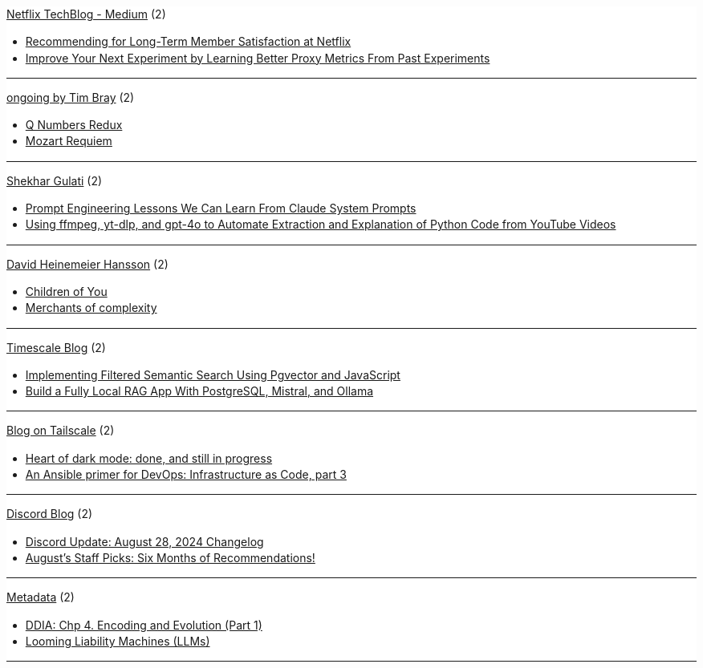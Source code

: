 [Netflix TechBlog - Medium](#1d42798c577548f3ec05aa29ede8ebba) (2)
* [Recommending for Long-Term Member Satisfaction at Netflix](#317ae40924318f16a9599409168a081f) <a name="toc_317ae40924318f16a9599409168a081f" />
* [Improve Your Next Experiment by Learning Better Proxy Metrics From Past Experiments](#6c62c5633ae263d274fbc2fc1a6056f4) <a name="toc_6c62c5633ae263d274fbc2fc1a6056f4" />
---

[ongoing by Tim Bray](#984a8e1d18d898a18aa4289a8000aaa6) (2)
* [Q Numbers Redux](#5118c5285354718ec5b35a299637b628) <a name="toc_5118c5285354718ec5b35a299637b628" />
* [Mozart Requiem](#b9dfb9dfe2bb6c2505c348c8b3db6ffd) <a name="toc_b9dfb9dfe2bb6c2505c348c8b3db6ffd" />
---

[Shekhar Gulati](#767c86b3123018ab226b05514c8147cd) (2)
* [Prompt Engineering Lessons We Can Learn From Claude System Prompts](#d01d4fdd79f1ddbf7432c5e71e429206) <a name="toc_d01d4fdd79f1ddbf7432c5e71e429206" />
* [Using ffmpeg, yt-dlp, and gpt-4o to Automate Extraction and Explanation of Python Code from YouTube Videos](#bd4c7f54472d225beff2bd4fb0b973b0) <a name="toc_bd4c7f54472d225beff2bd4fb0b973b0" />
---

[David Heinemeier Hansson](#38871c77271e2c7ae4dcbd484e7b31e9) (2)
* [Children of You](#957b67f1f08c650ade006e18d763e8db) <a name="toc_957b67f1f08c650ade006e18d763e8db" />
* [Merchants of complexity](#6715659264a743a30f22fe3191653b5d) <a name="toc_6715659264a743a30f22fe3191653b5d" />
---

[Timescale Blog](#dbcb858c742a210591d7bc1a140be8a4) (2)
* [Implementing Filtered Semantic Search Using Pgvector and JavaScript](#16dfaff37970bf2ac46326be1a805353) <a name="toc_16dfaff37970bf2ac46326be1a805353" />
* [Build a Fully Local RAG App With PostgreSQL, Mistral, and Ollama](#c0b5bc0087bba1004c3619873b395685) <a name="toc_c0b5bc0087bba1004c3619873b395685" />
---

[Blog on Tailscale](#11dc3237e7be43bb8726aa60a9f56826) (2)
* [Heart of dark mode: done, and still in progress](#4189b9abc8338659324429d0977b3c7c) <a name="toc_4189b9abc8338659324429d0977b3c7c" />
* [An Ansible primer for DevOps: Infrastructure as Code, part 3](#8fbde09e91cf17c7b0bfe61dade64bf6) <a name="toc_8fbde09e91cf17c7b0bfe61dade64bf6" />
---

[Discord Blog](#e3967a1b59df15341dade5d5ea018b49) (2)
* [Discord Update: August 28, 2024 Changelog](#fc84cae227ab3965d4a8f9ff72048762) <a name="toc_fc84cae227ab3965d4a8f9ff72048762" />
* [August’s Staff Picks: Six Months of Recommendations!](#60db0355761b4047019b61b6ca16396e) <a name="toc_60db0355761b4047019b61b6ca16396e" />
---

[Metadata](#c75a288075aba4f0ef3c2cbc4763a187) (2)
* [DDIA: Chp 4. Encoding and Evolution (Part 1)](#888de69d3f7f086f8ce98ed0dd0873b3) <a name="toc_888de69d3f7f086f8ce98ed0dd0873b3" />
* [Looming Liability Machines (LLMs)](#8c004a0b9970914312eb6c7b5971408d) <a name="toc_8c004a0b9970914312eb6c7b5971408d" />
---
